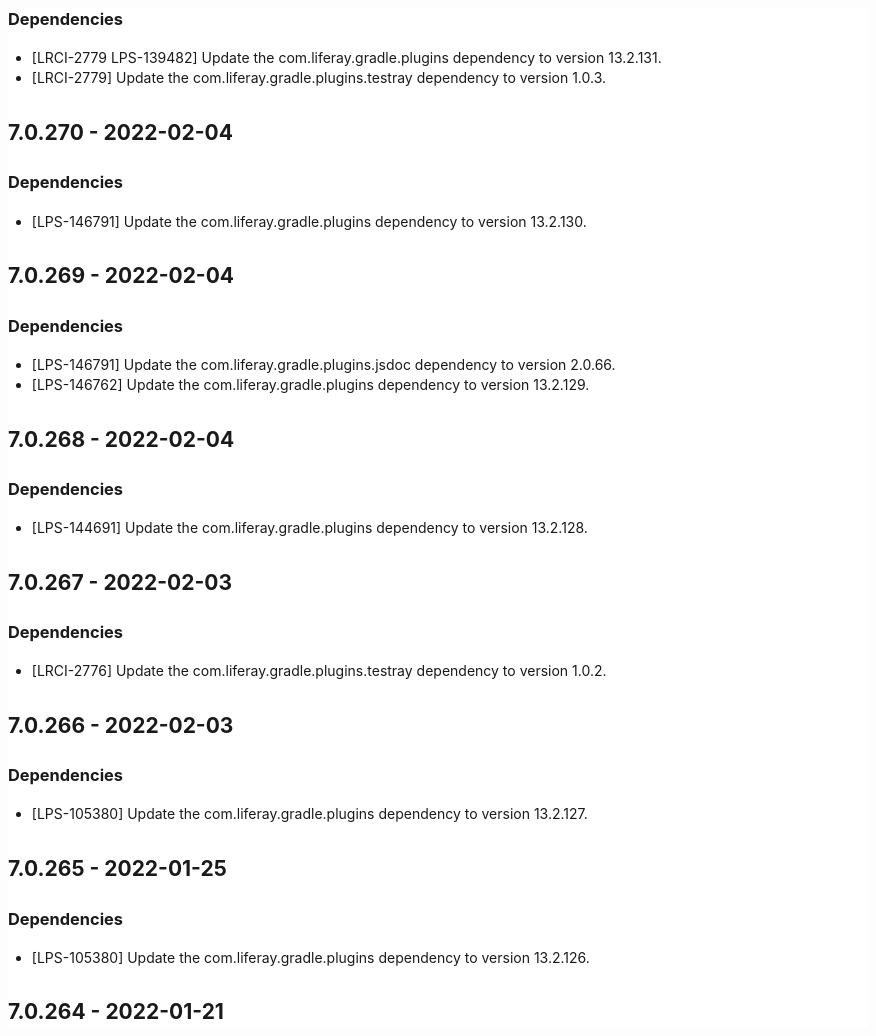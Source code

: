 ### Dependencies
- [LRCI-2779 LPS-139482] Update the com.liferay.gradle.plugins dependency to
version 13.2.131.
- [LRCI-2779] Update the com.liferay.gradle.plugins.testray dependency to
version 1.0.3.

## 7.0.270 - 2022-02-04

### Dependencies
- [LPS-146791] Update the com.liferay.gradle.plugins dependency to version
13.2.130.

## 7.0.269 - 2022-02-04

### Dependencies
- [LPS-146791] Update the com.liferay.gradle.plugins.jsdoc dependency to version
2.0.66.
- [LPS-146762] Update the com.liferay.gradle.plugins dependency to version
13.2.129.

## 7.0.268 - 2022-02-04

### Dependencies
- [LPS-144691] Update the com.liferay.gradle.plugins dependency to version
13.2.128.

## 7.0.267 - 2022-02-03

### Dependencies
- [LRCI-2776] Update the com.liferay.gradle.plugins.testray dependency to
version 1.0.2.

## 7.0.266 - 2022-02-03

### Dependencies
- [LPS-105380] Update the com.liferay.gradle.plugins dependency to version
13.2.127.

## 7.0.265 - 2022-01-25

### Dependencies
- [LPS-105380] Update the com.liferay.gradle.plugins dependency to version
13.2.126.

## 7.0.264 - 2022-01-21
